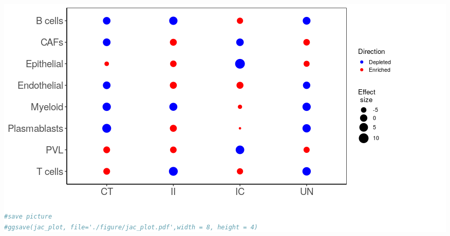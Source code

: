 ![](EnDecon_files/figure-markdown_github/unnamed-chunk-8-1.png)

``` r
#save picture
#ggsave(jac_plot, file='./figure/jac_plot.pdf',width = 8, height = 4) 
```
